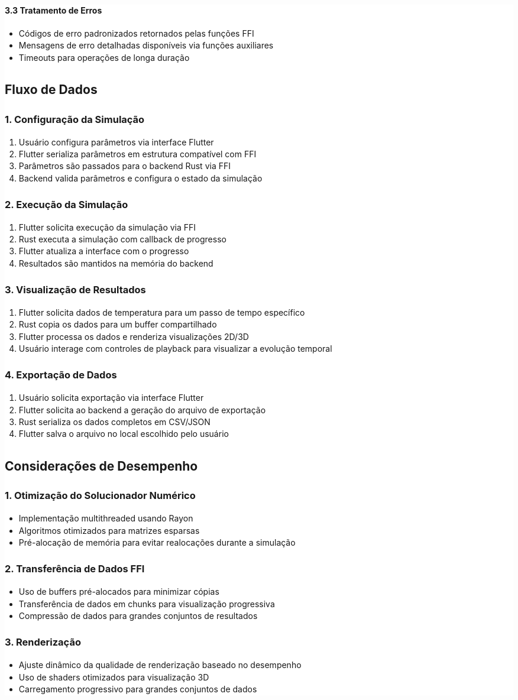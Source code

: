 #### 3.3 Tratamento de Erros
- Códigos de erro padronizados retornados pelas funções FFI
- Mensagens de erro detalhadas disponíveis via funções auxiliares
- Timeouts para operações de longa duração

## Fluxo de Dados

### 1. Configuração da Simulação
1. Usuário configura parâmetros via interface Flutter
2. Flutter serializa parâmetros em estrutura compatível com FFI
3. Parâmetros são passados para o backend Rust via FFI
4. Backend valida parâmetros e configura o estado da simulação

### 2. Execução da Simulação
1. Flutter solicita execução da simulação via FFI
2. Rust executa a simulação com callback de progresso
3. Flutter atualiza a interface com o progresso
4. Resultados são mantidos na memória do backend

### 3. Visualização de Resultados
1. Flutter solicita dados de temperatura para um passo de tempo específico
2. Rust copia os dados para um buffer compartilhado
3. Flutter processa os dados e renderiza visualizações 2D/3D
4. Usuário interage com controles de playback para visualizar a evolução temporal

### 4. Exportação de Dados
1. Usuário solicita exportação via interface Flutter
2. Flutter solicita ao backend a geração do arquivo de exportação
3. Rust serializa os dados completos em CSV/JSON
4. Flutter salva o arquivo no local escolhido pelo usuário

## Considerações de Desempenho

### 1. Otimização do Solucionador Numérico
- Implementação multithreaded usando Rayon
- Algoritmos otimizados para matrizes esparsas
- Pré-alocação de memória para evitar realocações durante a simulação

### 2. Transferência de Dados FFI
- Uso de buffers pré-alocados para minimizar cópias
- Transferência de dados em chunks para visualização progressiva
- Compressão de dados para grandes conjuntos de resultados

### 3. Renderização
- Ajuste dinâmico da qualidade de renderização baseado no desempenho
- Uso de shaders otimizados para visualização 3D
- Carregamento progressivo para grandes conjuntos de dados

